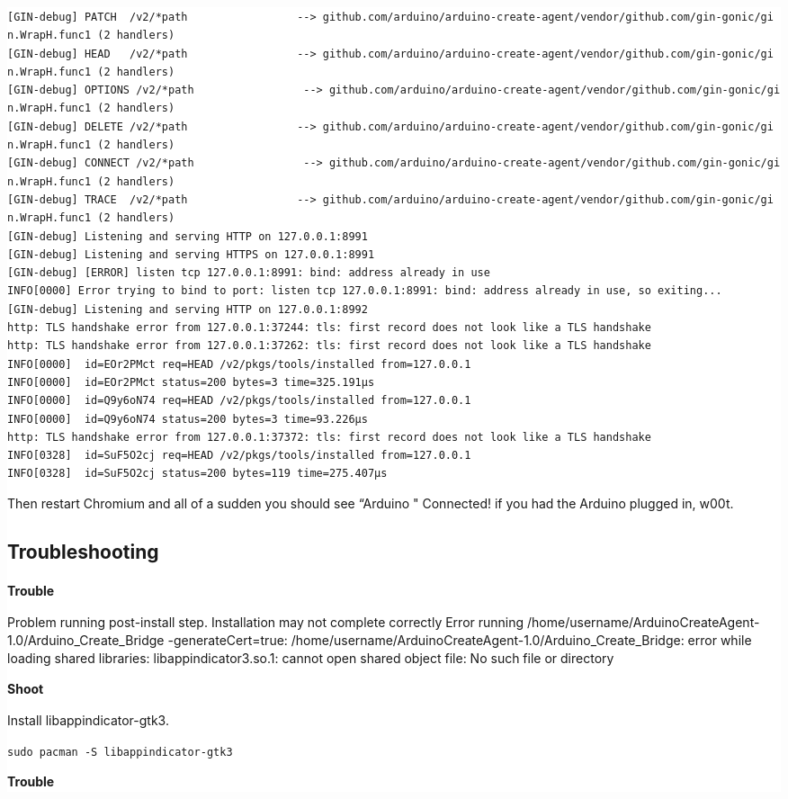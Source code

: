 ```
[GIN-debug] PATCH  /v2/*path                 --> github.com/arduino/arduino-create-agent/vendor/github.com/gin-gonic/gin.WrapH.func1 (2 handlers)
[GIN-debug] HEAD   /v2/*path                 --> github.com/arduino/arduino-create-agent/vendor/github.com/gin-gonic/gin.WrapH.func1 (2 handlers)
[GIN-debug] OPTIONS /v2/*path                 --> github.com/arduino/arduino-create-agent/vendor/github.com/gin-gonic/gin.WrapH.func1 (2 handlers)
[GIN-debug] DELETE /v2/*path                 --> github.com/arduino/arduino-create-agent/vendor/github.com/gin-gonic/gin.WrapH.func1 (2 handlers)
[GIN-debug] CONNECT /v2/*path                 --> github.com/arduino/arduino-create-agent/vendor/github.com/gin-gonic/gin.WrapH.func1 (2 handlers)
[GIN-debug] TRACE  /v2/*path                 --> github.com/arduino/arduino-create-agent/vendor/github.com/gin-gonic/gin.WrapH.func1 (2 handlers)
[GIN-debug] Listening and serving HTTP on 127.0.0.1:8991
[GIN-debug] Listening and serving HTTPS on 127.0.0.1:8991
[GIN-debug] [ERROR] listen tcp 127.0.0.1:8991: bind: address already in use
INFO[0000] Error trying to bind to port: listen tcp 127.0.0.1:8991: bind: address already in use, so exiting... 
[GIN-debug] Listening and serving HTTP on 127.0.0.1:8992
http: TLS handshake error from 127.0.0.1:37244: tls: first record does not look like a TLS handshake
http: TLS handshake error from 127.0.0.1:37262: tls: first record does not look like a TLS handshake
INFO[0000]  id=EOr2PMct req=HEAD /v2/pkgs/tools/installed from=127.0.0.1 
INFO[0000]  id=EOr2PMct status=200 bytes=3 time=325.191µs 
INFO[0000]  id=Q9y6oN74 req=HEAD /v2/pkgs/tools/installed from=127.0.0.1 
INFO[0000]  id=Q9y6oN74 status=200 bytes=3 time=93.226µs 
http: TLS handshake error from 127.0.0.1:37372: tls: first record does not look like a TLS handshake
INFO[0328]  id=SuF5O2cj req=HEAD /v2/pkgs/tools/installed from=127.0.0.1 
INFO[0328]  id=SuF5O2cj status=200 bytes=119 time=275.407µs
```

Then restart Chromium and all of a sudden you should see “Arduino " Connected! if you had the Arduino plugged in, w00t.

## Troubleshooting ##

**Trouble**

Problem running post-install step. Installation may not complete correctly
Error running /home/username/ArduinoCreateAgent-1.0/Arduino_Create_Bridge -generateCert=true: /home/username/ArduinoCreateAgent-1.0/Arduino_Create_Bridge: error while loading shared libraries: libappindicator3.so.1: cannot open shared object file: No such file or directory

**Shoot**

Install libappindicator-gtk3.

```
sudo pacman -S libappindicator-gtk3
```

**Trouble**
